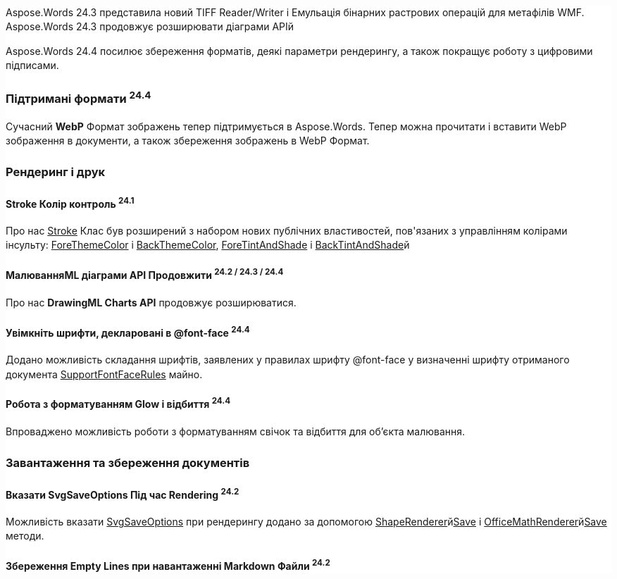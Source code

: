 Aspose.Words 24.3 представила новий TIFF Reader/Writer і Емульація бінарних растрових операцій для метафілів WMF. Aspose.Words 24.3 продовжує розширювати діаграми APIй

Aspose.Words 24.4 посилює збереження форматів, деякі параметри рендерингу, а також покращує роботу з цифровими підписами.

### Підтримані формати <sup>24.4</sup>

Сучасний **WebP** Формат зображень тепер підтримується в Aspose.Words. Тепер можна прочитати і вставити WebP зображення в документи, а також збереження зображень в WebP Формат.

### Рендеринг і друк

#### Stroke Колір контроль <sup>24.1</sup>

Про нас [Stroke](https://reference.aspose.com/words/java/com.aspose.words/stroke/) Клас був розширений з набором нових публічних властивостей, пов'язаних з управлінням колірами інсульту: [ForeThemeColor](https://reference.aspose.com/words/java/com.aspose.words/stroke/#getForeThemeColor) і [BackThemeColor](https://reference.aspose.com/words/java/com.aspose.words/stroke/#getBackThemeColor), [ForeTintAndShade](https://reference.aspose.com/words/java/com.aspose.words/stroke/#getForeTintAndShade) і [BackTintAndShade](https://reference.aspose.com/words/java/com.aspose.words/stroke/#getBackTintAndShade)й

#### МалюванняML діаграми API Продовжити <sup>24.2 / 24.3 / 24.4</sup>

Про нас **DrawingML Charts API** продовжує розширюватися.

#### Увімкніть шрифти, декларовані в @font-face <sup>24.4</sup>

Додано можливість складання шрифтів, заявлених у правилах шрифту @font-face у визначенні шрифту отриманого документа [SupportFontFaceRules](https://reference.aspose.com/words/java/com.aspose.words/htmlloadoptions/#getSupportFontFaceRules) майно.

#### Робота з форматуванням Glow і відбиття <sup>24.4</sup>

Впроваджено можливість роботи з форматуванням свічок та відбиття для об’єкта малювання.

### Завантаження та збереження документів

#### Вказати SvgSaveOptions Під час Rendering <sup>24.2</sup>

Можливість вказати [SvgSaveOptions](https://reference.aspose.com/words/java/com.aspose.words/svgsaveoptions/) при рендерингу додано за допомогою [ShapeRenderer](https://reference.aspose.com/words/java/com.aspose.words/shaperenderer/)й[Save](https://reference.aspose.com/words/java/com.aspose.words/noderendererbase/#save-java.io.OutputStream-com.aspose.words.SvgSaveOptions) і [OfficeMathRenderer](https://reference.aspose.com/words/java/com.aspose.words/officemathrenderer/)й[Save](https://reference.aspose.com/words/java/com.aspose.words/noderendererbase/#save-java.io.OutputStream-com.aspose.words.SvgSaveOptions) методи.

#### Збереження Empty Lines при навантаженні Markdown Файли <sup>24.2</sup>
